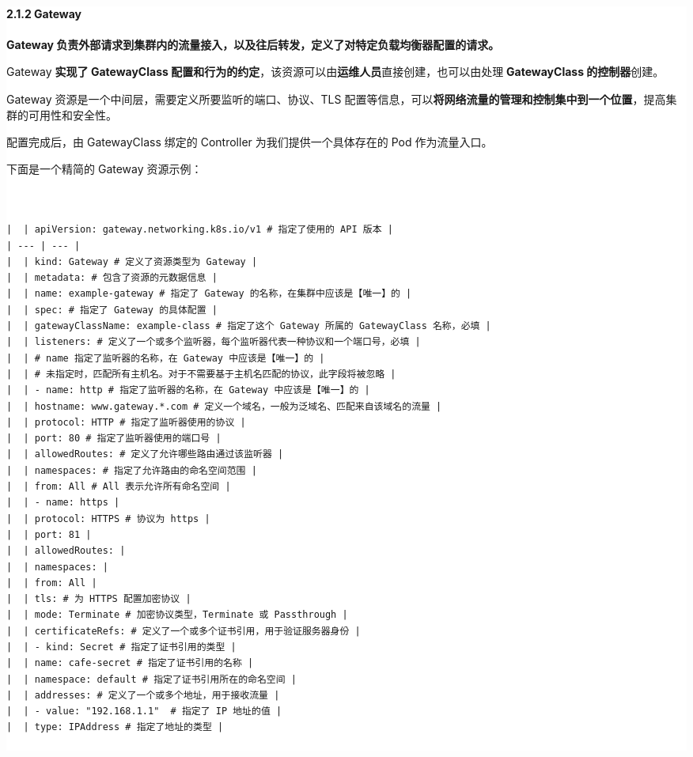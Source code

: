 #### 2\.1\.2 Gateway


**Gateway 负责外部请求到集群内的流量接入，以及往后转发，定义了对特定负载均衡器配置的请求。**


Gateway **实现了 GatewayClass 配置和行为的约定**，该资源可以由**运维人员**直接创建，也可以由处理 **GatewayClass 的控制器**创建。


Gateway 资源是一个中间层，需要定义所要监听的端口、协议、TLS 配置等信息，可以**将网络流量的管理和控制集中到一个位置**，提高集群的可用性和安全性。


配置完成后，由 GatewayClass 绑定的 Controller 为我们提供一个具体存在的 Pod 作为流量入口。


下面是一个精简的 Gateway 资源示例：



```


|  | apiVersion: gateway.networking.k8s.io/v1 # 指定了使用的 API 版本 |
| --- | --- |
|  | kind: Gateway # 定义了资源类型为 Gateway |
|  | metadata: # 包含了资源的元数据信息 |
|  | name: example-gateway # 指定了 Gateway 的名称，在集群中应该是【唯一】的 |
|  | spec: # 指定了 Gateway 的具体配置 |
|  | gatewayClassName: example-class # 指定了这个 Gateway 所属的 GatewayClass 名称，必填 |
|  | listeners: # 定义了一个或多个监听器，每个监听器代表一种协议和一个端口号，必填 |
|  | # name 指定了监听器的名称，在 Gateway 中应该是【唯一】的 |
|  | # 未指定时，匹配所有主机名。对于不需要基于主机名匹配的协议，此字段将被忽略 |
|  | - name: http # 指定了监听器的名称，在 Gateway 中应该是【唯一】的 |
|  | hostname: www.gateway.*.com # 定义一个域名，一般为泛域名、匹配来自该域名的流量 |
|  | protocol: HTTP # 指定了监听器使用的协议 |
|  | port: 80 # 指定了监听器使用的端口号 |
|  | allowedRoutes: # 定义了允许哪些路由通过该监听器 |
|  | namespaces: # 指定了允许路由的命名空间范围 |
|  | from: All # All 表示允许所有命名空间 |
|  | - name: https |
|  | protocol: HTTPS # 协议为 https |
|  | port: 81 |
|  | allowedRoutes: |
|  | namespaces: |
|  | from: All |
|  | tls: # 为 HTTPS 配置加密协议 |
|  | mode: Terminate # 加密协议类型，Terminate 或 Passthrough |
|  | certificateRefs: # 定义了一个或多个证书引用，用于验证服务器身份 |
|  | - kind: Secret # 指定了证书引用的类型 |
|  | name: cafe-secret # 指定了证书引用的名称 |
|  | namespace: default # 指定了证书引用所在的命名空间 |
|  | addresses: # 定义了一个或多个地址，用于接收流量 |
|  | - value: "192.168.1.1"  # 指定了 IP 地址的值 |
|  | type: IPAddress # 指定了地址的类型 |


```
